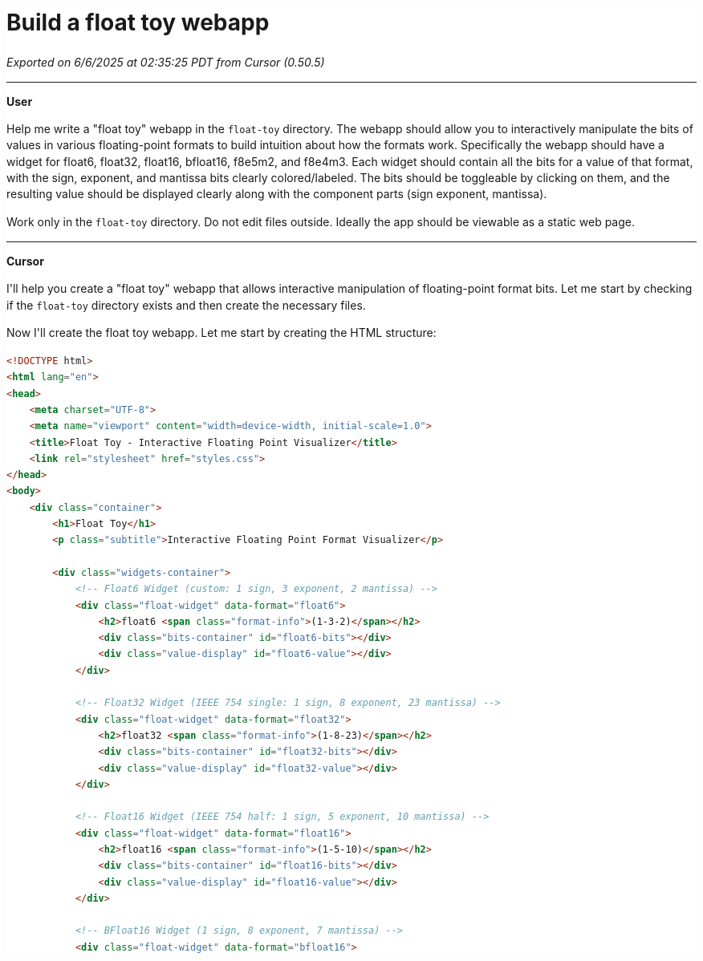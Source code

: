 # Build a float toy webapp
_Exported on 6/6/2025 at 02:35:25 PDT from Cursor (0.50.5)_

---

**User**

Help me write a "float toy" webapp in the `float-toy` directory. The webapp should allow you to interactively manipulate the bits of values in various floating-point formats to build intuition about how the formats work. Specifically the webapp should have a widget for float6, float32, float16, bfloat16, f8e5m2, and f8e4m3. Each widget should contain all the bits for a value of that format, with the sign, exponent, and mantissa bits clearly colored/labeled. The bits should be toggleable by clicking on them, and the resulting value should be displayed clearly along with the component parts (sign exponent, mantissa).

Work only in the `float-toy` directory. Do not edit files outside. Ideally the app should be viewable as a static web page.

---

**Cursor**

I'll help you create a "float toy" webapp that allows interactive manipulation of floating-point format bits. Let me start by checking if the `float-toy` directory exists and then create the necessary files.

Now I'll create the float toy webapp. Let me start by creating the HTML structure:

```html
<!DOCTYPE html>
<html lang="en">
<head>
    <meta charset="UTF-8">
    <meta name="viewport" content="width=device-width, initial-scale=1.0">
    <title>Float Toy - Interactive Floating Point Visualizer</title>
    <link rel="stylesheet" href="styles.css">
</head>
<body>
    <div class="container">
        <h1>Float Toy</h1>
        <p class="subtitle">Interactive Floating Point Format Visualizer</p>
        
        <div class="widgets-container">
            <!-- Float6 Widget (custom: 1 sign, 3 exponent, 2 mantissa) -->
            <div class="float-widget" data-format="float6">
                <h2>float6 <span class="format-info">(1-3-2)</span></h2>
                <div class="bits-container" id="float6-bits"></div>
                <div class="value-display" id="float6-value"></div>
            </div>

            <!-- Float32 Widget (IEEE 754 single: 1 sign, 8 exponent, 23 mantissa) -->
            <div class="float-widget" data-format="float32">
                <h2>float32 <span class="format-info">(1-8-23)</span></h2>
                <div class="bits-container" id="float32-bits"></div>
                <div class="value-display" id="float32-value"></div>
            </div>

            <!-- Float16 Widget (IEEE 754 half: 1 sign, 5 exponent, 10 mantissa) -->
            <div class="float-widget" data-format="float16">
                <h2>float16 <span class="format-info">(1-5-10)</span></h2>
                <div class="bits-container" id="float16-bits"></div>
                <div class="value-display" id="float16-value"></div>
            </div>

            <!-- BFloat16 Widget (1 sign, 8 exponent, 7 mantissa) -->
            <div class="float-widget" data-format="bfloat16">
```